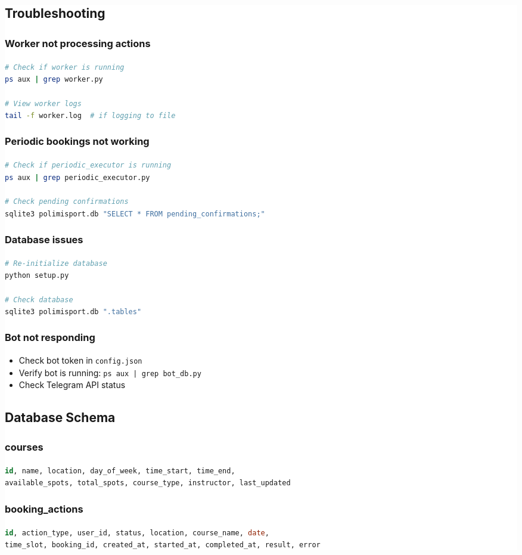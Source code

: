 ## Troubleshooting

### Worker not processing actions

```bash
# Check if worker is running
ps aux | grep worker.py

# View worker logs
tail -f worker.log  # if logging to file
```

### Periodic bookings not working

```bash
# Check if periodic_executor is running
ps aux | grep periodic_executor.py

# Check pending confirmations
sqlite3 polimisport.db "SELECT * FROM pending_confirmations;"
```

### Database issues

```bash
# Re-initialize database
python setup.py

# Check database
sqlite3 polimisport.db ".tables"
```

### Bot not responding

- Check bot token in `config.json`
- Verify bot is running: `ps aux | grep bot_db.py`
- Check Telegram API status

## Database Schema

### courses
```sql
id, name, location, day_of_week, time_start, time_end,
available_spots, total_spots, course_type, instructor, last_updated
```

### booking_actions
```sql
id, action_type, user_id, status, location, course_name, date,
time_slot, booking_id, created_at, started_at, completed_at, result, error
```
